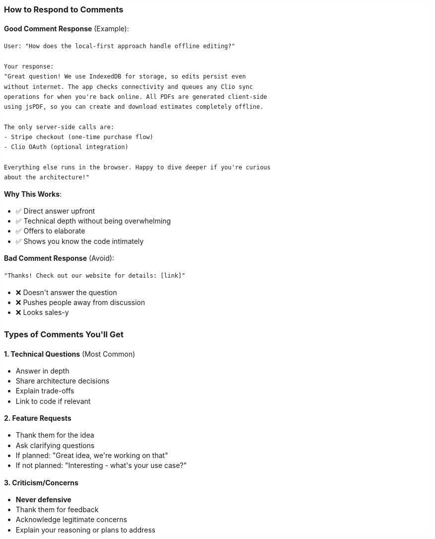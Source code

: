 ### How to Respond to Comments

**Good Comment Response** (Example):
```
User: "How does the local-first approach handle offline editing?"

Your response:
"Great question! We use IndexedDB for storage, so edits persist even
without internet. The app checks connectivity and queues any Clio sync
operations for when you're back online. All PDFs are generated client-side
using jsPDF, so you can create and download estimates completely offline.

The only server-side calls are:
- Stripe checkout (one-time purchase flow)
- Clio OAuth (optional integration)

Everything else runs in the browser. Happy to dive deeper if you're curious
about the architecture!"
```

**Why This Works**:
- ✅ Direct answer upfront
- ✅ Technical depth without being overwhelming
- ✅ Offers to elaborate
- ✅ Shows you know the code intimately

**Bad Comment Response** (Avoid):
```
"Thanks! Check out our website for details: [link]"
```
- ❌ Doesn't answer the question
- ❌ Pushes people away from discussion
- ❌ Looks sales-y

### Types of Comments You'll Get

**1. Technical Questions** (Most Common)
- Answer in depth
- Share architecture decisions
- Explain trade-offs
- Link to code if relevant

**2. Feature Requests**
- Thank them for the idea
- Ask clarifying questions
- If planned: "Great idea, we're working on that"
- If not planned: "Interesting - what's your use case?"

**3. Criticism/Concerns**
- **Never defensive**
- Thank them for feedback
- Acknowledge legitimate concerns
- Explain your reasoning or plans to address
